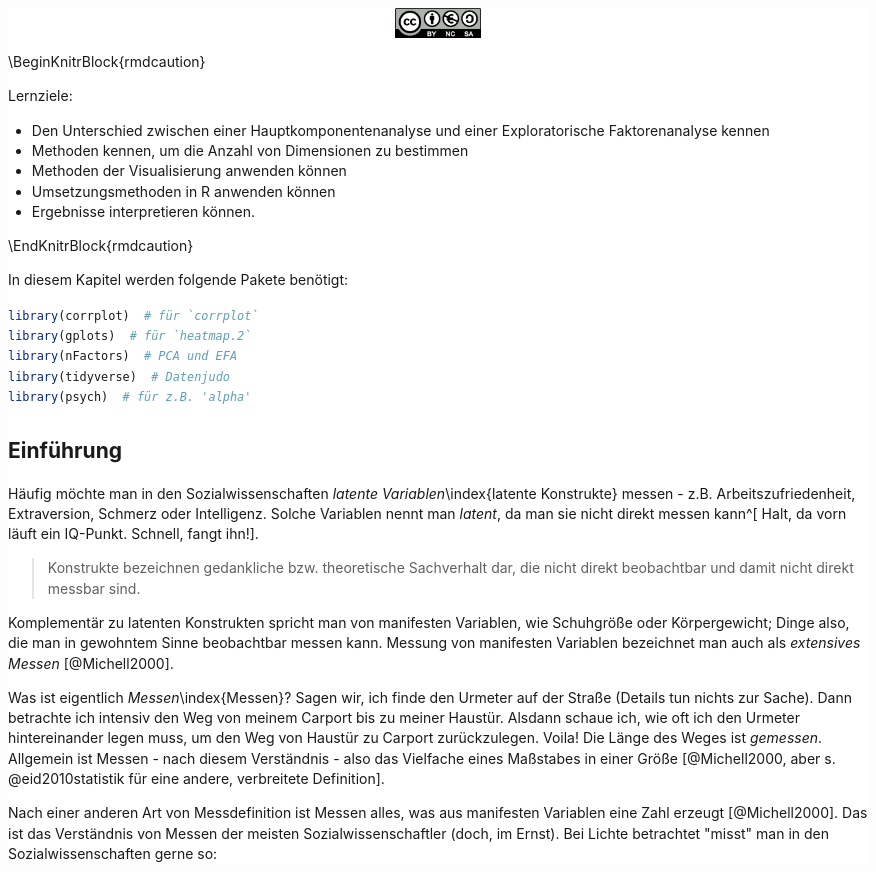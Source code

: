 <img src="images/licence.png" width="10%" style="display: block; margin: auto;" />


\BeginKnitrBlock{rmdcaution}<div class="rmdcaution">Lernziele:

- Den Unterschied zwischen einer Hauptkomponentenanalyse und einer Exploratorische Faktorenanalyse kennen
- Methoden kennen, um die Anzahl von Dimensionen zu bestimmen
- Methoden der Visualisierung anwenden können
- Umsetzungsmethoden in R anwenden können
- Ergebnisse interpretieren können.
</div>\EndKnitrBlock{rmdcaution}


In diesem Kapitel werden folgende Pakete benötigt:


```r
library(corrplot)  # für `corrplot`
library(gplots)  # für `heatmap.2`
library(nFactors)  # PCA und EFA
library(tidyverse)  # Datenjudo
library(psych)  # für z.B. 'alpha'
```


## Einführung

Häufig möchte man in den Sozialwissenschaften *latente Variablen*\index{latente Konstrukte} messen - z.B. Arbeitszufriedenheit, Extraversion, Schmerz oder Intelligenz. Solche Variablen nennt man *latent*, da man sie nicht direkt messen kann^[ Halt, da vorn läuft ein IQ-Punkt. Schnell, fangt ihn!].

>    Konstrukte bezeichnen gedankliche bzw. theoretische Sachverhalt dar, die nicht direkt beobachtbar und damit nicht direkt messbar sind.

Komplementär zu latenten Konstrukten spricht man von manifesten Variablen, wie Schuhgröße oder Körpergewicht; Dinge also, die man in gewohntem Sinne beobachtbar messen kann. Messung von manifesten Variablen bezeichnet man auch als *extensives Messen* [@Michell2000].

Was ist eigentlich *Messen*\index{Messen}? Sagen wir, ich finde den Urmeter auf der Straße (Details tun nichts zur Sache). Dann betrachte ich intensiv den Weg von meinem Carport bis zu meiner Haustür. Alsdann schaue ich, wie oft ich den Urmeter hintereinander legen muss, um den Weg von Haustür zu Carport zurückzulegen. Voila! Die Länge des Weges ist *gemessen*. Allgemein ist Messen - nach diesem Verständnis - also das Vielfache eines Maßstabes in einer Größe [@Michell2000, aber s. @eid2010statistik für eine andere, verbreitete Definition].


Nach einer anderen Art von Messdefinition ist Messen alles, was aus manifesten Variablen eine Zahl erzeugt [@Michell2000]. Das ist das Verständnis von Messen der meisten Sozialwissenschaftler (doch, im Ernst). Bei Lichte betrachtet "misst" man in den Sozialwissenschaften gerne so:
